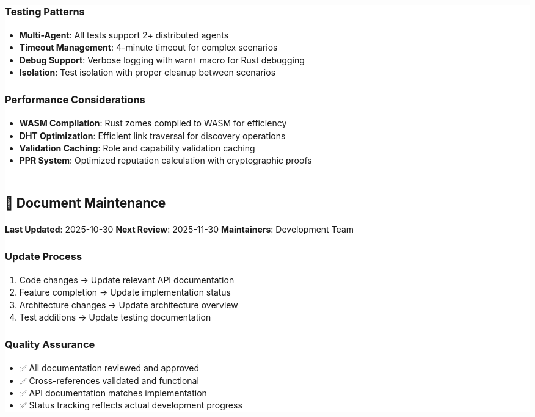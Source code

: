### Testing Patterns
- **Multi-Agent**: All tests support 2+ distributed agents
- **Timeout Management**: 4-minute timeout for complex scenarios
- **Debug Support**: Verbose logging with `warn!` macro for Rust debugging
- **Isolation**: Test isolation with proper cleanup between scenarios

### Performance Considerations
- **WASM Compilation**: Rust zomes compiled to WASM for efficiency
- **DHT Optimization**: Efficient link traversal for discovery operations
- **Validation Caching**: Role and capability validation caching
- **PPR System**: Optimized reputation calculation with cryptographic proofs

---

## 🔄 Document Maintenance

**Last Updated**: 2025-10-30
**Next Review**: 2025-11-30
**Maintainers**: Development Team

### Update Process
1. Code changes → Update relevant API documentation
2. Feature completion → Update implementation status
3. Architecture changes → Update architecture overview
4. Test additions → Update testing documentation

### Quality Assurance
- ✅ All documentation reviewed and approved
- ✅ Cross-references validated and functional
- ✅ API documentation matches implementation
- ✅ Status tracking reflects actual development progress